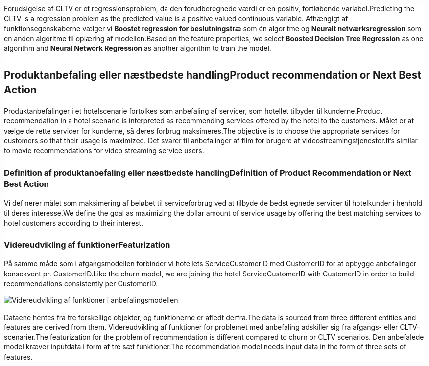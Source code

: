 <span data-ttu-id="6cc3a-230">Forudsigelse af CLTV er et regressionsproblem, da den forudberegnede værdi er en positiv, fortløbende variabel.</span><span class="sxs-lookup"><span data-stu-id="6cc3a-230">Predicting the CLTV is a regression problem as the predicted value is a positive valued continuous variable.</span></span> <span data-ttu-id="6cc3a-231">Afhængigt af funktionsegenskaberne vælger vi **Boostet regression for beslutningstræ** som én algoritme og **Neuralt netværksregression** som en anden algoritme til oplæring af modellen.</span><span class="sxs-lookup"><span data-stu-id="6cc3a-231">Based on the feature properties, we select **Boosted Decision Tree Regression** as one algorithm and **Neural Network Regression** as another algorithm to train the model.</span></span>

## <a name="product-recommendation-or-next-best-action"></a><span data-ttu-id="6cc3a-232">Produktanbefaling eller næstbedste handling</span><span class="sxs-lookup"><span data-stu-id="6cc3a-232">Product recommendation or Next Best Action</span></span>

<span data-ttu-id="6cc3a-233">Produktanbefalinger i et hotelscenarie fortolkes som anbefaling af servicer, som hotellet tilbyder til kunderne.</span><span class="sxs-lookup"><span data-stu-id="6cc3a-233">Product recommendation in a hotel scenario is interpreted as recommending services offered by the hotel to the customers.</span></span> <span data-ttu-id="6cc3a-234">Målet er at vælge de rette servicer for kunderne, så deres forbrug maksimeres.</span><span class="sxs-lookup"><span data-stu-id="6cc3a-234">The objective is to choose the appropriate services for customers so that their usage is maximized.</span></span> <span data-ttu-id="6cc3a-235">Det svarer til anbefalinger af film for brugere af videostreamingstjenester.</span><span class="sxs-lookup"><span data-stu-id="6cc3a-235">It’s similar to movie recommendations for video streaming service users.</span></span>

### <a name="definition-of-product-recommendation-or-next-best-action"></a><span data-ttu-id="6cc3a-236">Definition af produktanbefaling eller næstbedste handling</span><span class="sxs-lookup"><span data-stu-id="6cc3a-236">Definition of Product Recommendation or Next Best Action</span></span>

<span data-ttu-id="6cc3a-237">Vi definerer målet som maksimering af beløbet til serviceforbrug ved at tilbyde de bedst egnede servicer til hotelkunder i henhold til deres interesse.</span><span class="sxs-lookup"><span data-stu-id="6cc3a-237">We define the goal as maximizing the dollar amount of service usage by offering the best matching services to hotel customers according to their interest.</span></span>

### <a name="featurization"></a><span data-ttu-id="6cc3a-238">Videreudvikling af funktioner</span><span class="sxs-lookup"><span data-stu-id="6cc3a-238">Featurization</span></span>

<span data-ttu-id="6cc3a-239">På samme måde som i afgangsmodellen forbinder vi hotellets ServiceCustomerID med CustomerID for at opbygge anbefalinger konsekvent pr. CustomerID.</span><span class="sxs-lookup"><span data-stu-id="6cc3a-239">Like the churn model, we are joining the hotel ServiceCustomerID with CustomerID in order to build recommendations consistently per CustomerID.</span></span>

![Videreudvikling af funktioner i anbefalingsmodellen](media/azure-machine-learning-model-featurization.png)

<span data-ttu-id="6cc3a-241">Dataene hentes fra tre forskellige objekter, og funktionerne er afledt derfra.</span><span class="sxs-lookup"><span data-stu-id="6cc3a-241">The data is sourced from three different entities and features are derived from them.</span></span> <span data-ttu-id="6cc3a-242">Videreudvikling af funktioner for problemet med anbefaling adskiller sig fra afgangs- eller CLTV-scenarier.</span><span class="sxs-lookup"><span data-stu-id="6cc3a-242">The featurization for the problem of recommendation is different compared to churn or CLTV scenarios.</span></span> <span data-ttu-id="6cc3a-243">Den anbefalede model kræver inputdata i form af tre sæt funktioner.</span><span class="sxs-lookup"><span data-stu-id="6cc3a-243">The recommendation model needs input data in the form of three sets of features.</span></span>

